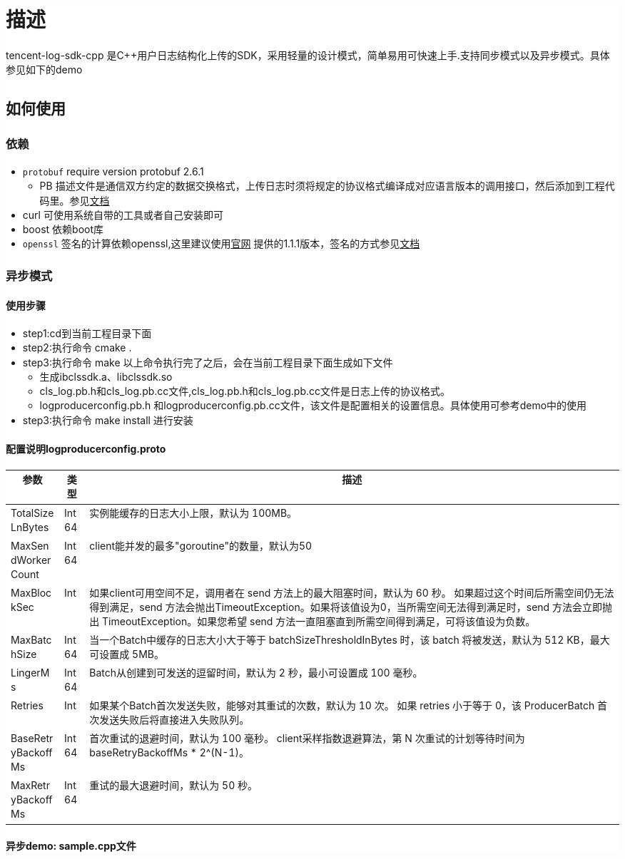 # 描述

tencent-log-sdk-cpp 是C++用户日志结构化上传的SDK，采用轻量的设计模式，简单易用可快速上手.支持同步模式以及异步模式。具体参见如下的demo

## 如何使用

### 依赖

- `protobuf` require version protobuf 2.6.1
  - PB 描述文件是通信双方约定的数据交换格式，上传日志时须将规定的协议格式编译成对应语言版本的调用接口，然后添加到工程代码里。参见[文档](https://cloud.tencent.com/document/product/614/16873)
- curl 可使用系统自带的工具或者自己安装即可
- boost 依赖boot库
- `openssl` 签名的计算依赖openssl,这里建议使用[官网](https://www.openssl.org/source/) 提供的1.1.1版本，签名的方式参见[文档](https://cloud.tencent.com/document/product/614/12445)



### 异步模式


#### 使用步骤

- step1:cd到当前工程目录下面
- step2:执行命令 cmake .
- step3:执行命令 make
  以上命令执行完了之后，会在当前工程目录下面生成如下文件
  - 生成ibclssdk.a、libclssdk.so
  - cls_log.pb.h和cls_log.pb.cc文件,cls_log.pb.h和cls_log.pb.cc文件是日志上传的协议格式。
  - logproducerconfig.pb.h 和logproducerconfig.pb.cc文件，该文件是配置相关的设置信息。具体使用可参考demo中的使用
- step3:执行命令 make install 进行安装

#### 配置说明logproducerconfig.proto

| 参数               | 类型  | 描述                                                         |
| ------------------ | ----- | ------------------------------------------------------------ |
| TotalSizeLnBytes   | Int64 | 实例能缓存的日志大小上限，默认为 100MB。                     |
| MaxSendWorkerCount | Int64 | client能并发的最多"goroutine"的数量，默认为50                |
| MaxBlockSec        | Int   | 如果client可用空间不足，调用者在 send 方法上的最大阻塞时间，默认为 60 秒。 如果超过这个时间后所需空间仍无法得到满足，send 方法会抛出TimeoutException。如果将该值设为0，当所需空间无法得到满足时，send 方法会立即抛出 TimeoutException。如果您希望 send 方法一直阻塞直到所需空间得到满足，可将该值设为负数。 |
| MaxBatchSize       | Int64 | 当一个Batch中缓存的日志大小大于等于 batchSizeThresholdInBytes 时，该 batch 将被发送，默认为 512 KB，最大可设置成 5MB。 |
| LingerMs           | Int64 | Batch从创建到可发送的逗留时间，默认为 2 秒，最小可设置成 100 毫秒。 |
| Retries            | Int   | 如果某个Batch首次发送失败，能够对其重试的次数，默认为 10 次。 如果 retries 小于等于 0，该 ProducerBatch 首次发送失败后将直接进入失败队列。 |
| BaseRetryBackoffMs | Int64 | 首次重试的退避时间，默认为 100 毫秒。 client采样指数退避算法，第 N 次重试的计划等待时间为 baseRetryBackoffMs * 2^(N-1)。 |
| MaxRetryBackoffMs  | Int64 | 重试的最大退避时间，默认为 50 秒。                           |


#### 异步demo:  sample.cpp文件
